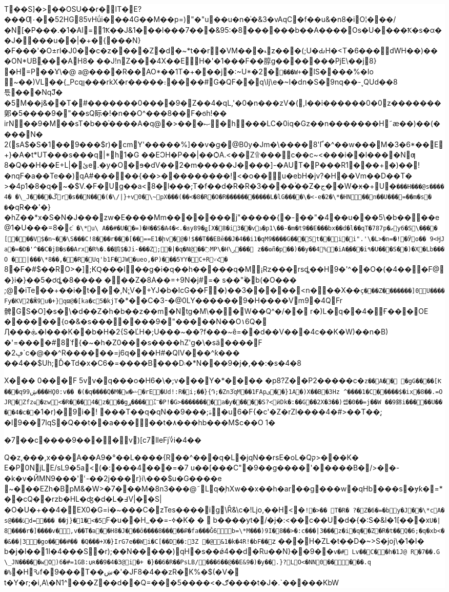  T��S]�>��OSU��r�IT�E?���Ƣ۰��52HG85vHǘi�� �4G��M��p=)"�"u��u�n�֓�&3�vAqC�f��u&�n8�iO¦���/�N[�P���.�1�AI=1Ҟ ��J&1���l���7���&95:�8������b��A����Os�U����Ҟ�s�α��J����u��|�+�{՘���N}�F���'�O±rl�J0��c�z��� �Z�d�~\*t��r�VM���ޑz���(;U�ԂH�<T�6���dWH��)���ON\*UB ֥���AH8�
��J!nZ���4X��E\H�'�1���F��朜g�������PjE\��j8}߻�H=P��Ұ\�@ a@����R��AO\*��1T�+���j�:~U\*�2�`���W+`�lS����%�Io ~��)VL��{\_Pcqןֵ���rkX�r�����։����#G�QF��q\Ij\e�~I�dn�S�9nq��-˯QUd��8튻��\�NqޫJ� �5M��j&��T�#�������0����9�Z��4�qL, '�0�n���zV�(,I��i������0�0z�������鄓�5����9�"��sQ眎�!�n� �O^���8��F�ϭh!��
irN��9�M��sT�b��֓����A�q@�>���ޞ�h���LC� 0iq�Gz��n�������H˜ӕ��)��(����N�
2(sA$�S�1��9���$r)�cmY'�����%]��v�g�@B0y�Jm�\����8'Ґ�^��w���M�3�6\*��E+}�A�t\*UT���s���q|\*h1�G
��EϽH�P��|��ѺA.<��֐Z۩� ��c��c~<� ��i��l����Nƣ
8�Q��H��E+L|�ئe.�y�O�ɘ�dV��2�m�����J����]-�AUT�P���R1���+�)��!�nqF�a��Te��)qA#�����{��>� ��������!<�o��u�ebH�jv?�H��Vm��D��T� >�4p1�8�q�~�$V.�F�Ug��a<8�l���;T�f��d�R�R�3����۟��Z�ج��W�ӿ�+U�`���H���@s����4� 
�\_J����ڱr�s��N���(�\/|}+v0�\~pX���(��<�8�R�O�R�����������L�lG����\�<-e�2�\*�HN��n��U���=��m�s��`�qR��'�}�hZ��\*x�S�N�J���܎zw�E����Mm�������j"����� {�-��"�4��u���5\�b����e@1�U� ��=8�`c֗ �\*u\
A ��#�U��=)�H��S�Aܦ�.>�4y89�ǥ[X�8�i3��vܪ�p1\��-�m�t9��E���bx��d�l��qT�787p�ޠy6�S\�ܼ���[���V$�n~��\S���C!8���r���[��==E1�իv�@�!$��T��EBē��J�4��i1�qM9����Gִ���St��i�i".'\�L>�n=�!�Ӱo�� 9<ӇJa�=�D�'^��C�jB�s��Arx�R%�.��鸥$�Ji-���Z;�|�q�N@��߮MP\�H\ڔ��� z��❂ñ�p��)��y��4%�iA�֢���i۹�U���S�֣�)�X�Lb���O �|���\*8��,��R�Uq'b1F�JW�ueo,�P)���5YY�C+R˅Հ�`8�F�#$��RO>�];KԚ���I��g�i�q ��h�����q�M¡Rz���rsȡ��H9�'^��O�(�4���F@�}i�}��5�ơȡ�8���� ���Z�8A��=+9N�j#=� s��"ۗ�b(�O��� ;@�iTe򔢱��+��i�t���, N;֤V�+YJ�b�lcG��F�)��3�����<ո���X��`ç���Z�������]0U����Fy�KV2�Ӂ9u�+}qϖ@�[ka�c5�kjT`� \*��C�3-�@0LY����� �9�H�� ��Vm9�4QFr髀GS�O]�s�\�d��Z�h�b��z��m�Ntg�M\���W��Q^�/��
r�)L�q��4�Ғ���OE ������{o�&�s�������9�"�����N��O١6Q� Ӆ���ܞ�l� ��K��b�H�2{S�ĽH�;U���~��?f���~ȇ=��d��V���4c��K�W)��n�B)
�'=����#8ʿf{�~�h�Z0��𭒘�s����hZ' g�\�sä����F �ڥ2`c�@��^R������=j6 q���H#�QIV���^ƙ��� ��4��$Uh;Ď�Td�x�C6�=����B���D܃�\*N���9�j�,��:�s�4�8
 
 X��� 0���F 5vv�q���o�H6�\�;v���Y�\*����
�p8?Z��P2�����c�`z��A�� �gG����[Ƙ���qڜ99���HϘ0:v�� �(�q����Q�M�w�ޝ�rE�Ud!:R�i;��}{Դ;�Zn3֞qM��1ҒApی��}1A�)X��B�3Hz
^����1�C�����$�ix�8�� .=OJR�Zfzҩ�zw<�R���4�z���gړ����㌃�P!�G>��������a�y�����S?<ӥDk�:��G��2X�3��)셉�0��=j��W ��9銟i�����U��� �4�c�`�1�r)�9i�! ���T��q�qN��9���;ۿ�u6�F{�c'�Z�rZl����4�#>��T��֭;
�l9��7lqS�Q��t��a�����t�۸���hb���M$c��O
1�
 
 �7��c����9����v)[c7lleFj؇i�4��
 
 Q�z,���,x���A��A9�°��L����{R�� ^���q�L�jqN��rsE�oL�Qק>���K�
E�P0NjLE/sL9�5a<(�:���4���=�7 u��[� ��C"�9��g���� '�����B�/>��-�k�v�ЙMN9��� 'ՙ-��2j���r}i\���$u�G����e ~���EZh�BpM&�W>�7���M�8n3���@˜Lq�֧hXw��x��h�ar� �g���w�qHb���s�ɏƙ�=\*��cQ��rzb�HL�ʤ�d�L�߃V|��S|�O�U�+��4�EX0�G=i�~���C�zTes����ig\Ȓ&\c�!L jo,��H<�`!�>�� T�R� ?�Z�6�=�by�J��\*cA�s@���ڎd=��� ��j}�1֔�<�5`F�u��H\_��=-ߦ�K� �  b����yt�/�j�:<��c��U�d�{�:S�&l�1[���x`U�|8����r�]����v�,v��T�a��H8�J���ȏ����8�����Ք�fa���Ǧ6b=\*M���)9I�8��>�:c���|3���z�i�q� �Z�R� t��Q�6;�q�xb<��&��|3�go����#��
�Q���+X�}IrG7e��Wi�C[��D��:3Z �@&1�k�4R!�bF��`z
�� �H�ZL�t��D�~>S�joj\�1�I�
b�j�l��1I�4���S�r);��N����� )qH�s��ǿ4��d�Ru��N}��9��`v�#
Lv�� C��h�1J@ R�7��.G\_JN�����wO)6�#=1GB:џʀ��9�4�3@i�+ �}��6�R��PsLB/���6��@��E&9�)�y��. }?LO<�NN0�����.q�%`�HԄf�9���T��ښ�'�JF8�4� �zR�K%�$(�V�
t�Y�r;�i,A\�N1^���Z��d��Q=���5����<�ګ����t�J�.`�����KbW
 